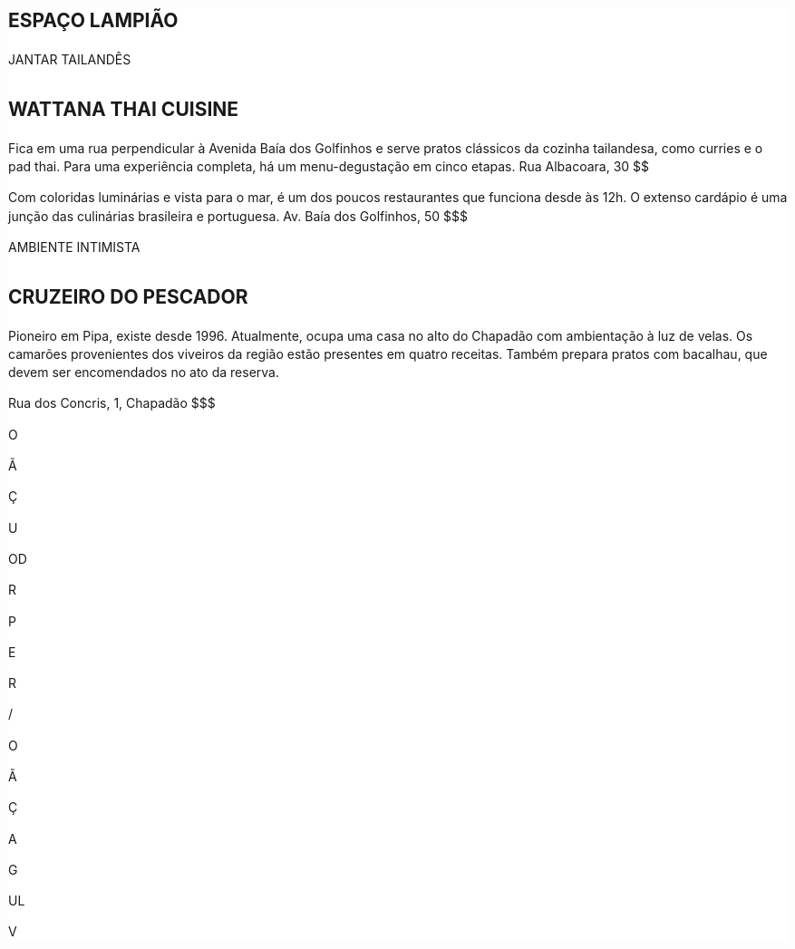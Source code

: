 ## ESPAÇO LAMPIÃO

JANTAR TAILANDÊS



## WATTANA THAI CUISINE

Fica em uma rua perpendicular à Avenida Baía dos Golfinhos e serve pratos clássicos da cozinha tailandesa, como curries e o pad thai. Para uma experiência completa, há um menu-degustação em cinco etapas. Rua Albacoara, 30 $$

Com coloridas luminárias e vista para o mar, é um dos poucos restaurantes que funciona desde às 12h. O extenso cardápio é uma junção das culinárias brasileira e portuguesa. Av. Baía dos Golfinhos, 50 $$$

AMBIENTE INTIMISTA



## CRUZEIRO DO PESCADOR

Pioneiro em Pipa, existe desde 1996. Atualmente, ocupa uma casa no alto do Chapadão com ambientação à luz de velas. Os camarões provenientes dos viveiros da região estão presentes em quatro receitas. Também prepara pratos com bacalhau, que devem ser encomendados no ato da reserva.

Rua dos Concris, 1, Chapadão $$$

O

Ã

Ç

U

OD

R

P

E

R

/

O

Ã

Ç

A

G

UL

V

